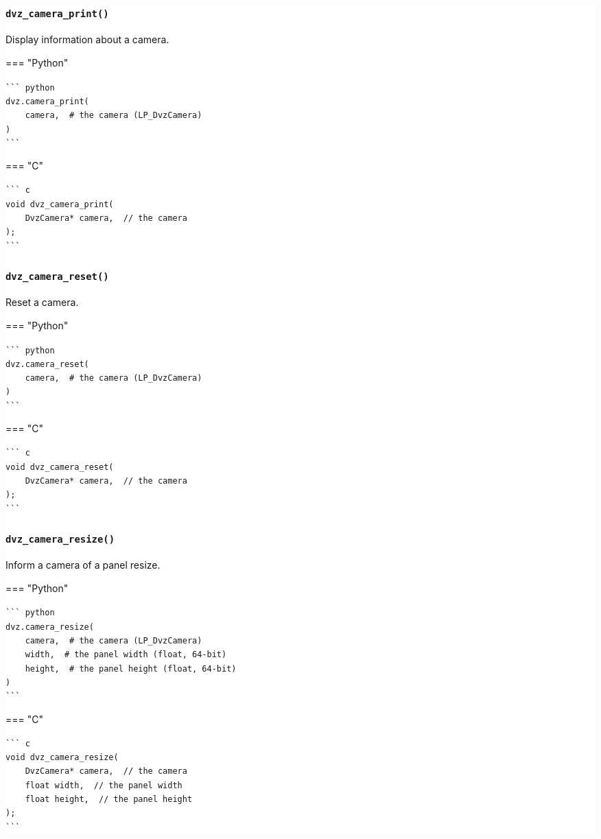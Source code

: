 ### `dvz_camera_print()`

Display information about a camera.

=== "Python"

    ``` python
    dvz.camera_print(
        camera,  # the camera (LP_DvzCamera)
    )
    ```

=== "C"

    ``` c
    void dvz_camera_print(
        DvzCamera* camera,  // the camera
    );
    ```

### `dvz_camera_reset()`

Reset a camera.

=== "Python"

    ``` python
    dvz.camera_reset(
        camera,  # the camera (LP_DvzCamera)
    )
    ```

=== "C"

    ``` c
    void dvz_camera_reset(
        DvzCamera* camera,  // the camera
    );
    ```

### `dvz_camera_resize()`

Inform a camera of a panel resize.

=== "Python"

    ``` python
    dvz.camera_resize(
        camera,  # the camera (LP_DvzCamera)
        width,  # the panel width (float, 64-bit)
        height,  # the panel height (float, 64-bit)
    )
    ```

=== "C"

    ``` c
    void dvz_camera_resize(
        DvzCamera* camera,  // the camera
        float width,  // the panel width
        float height,  // the panel height
    );
    ```
